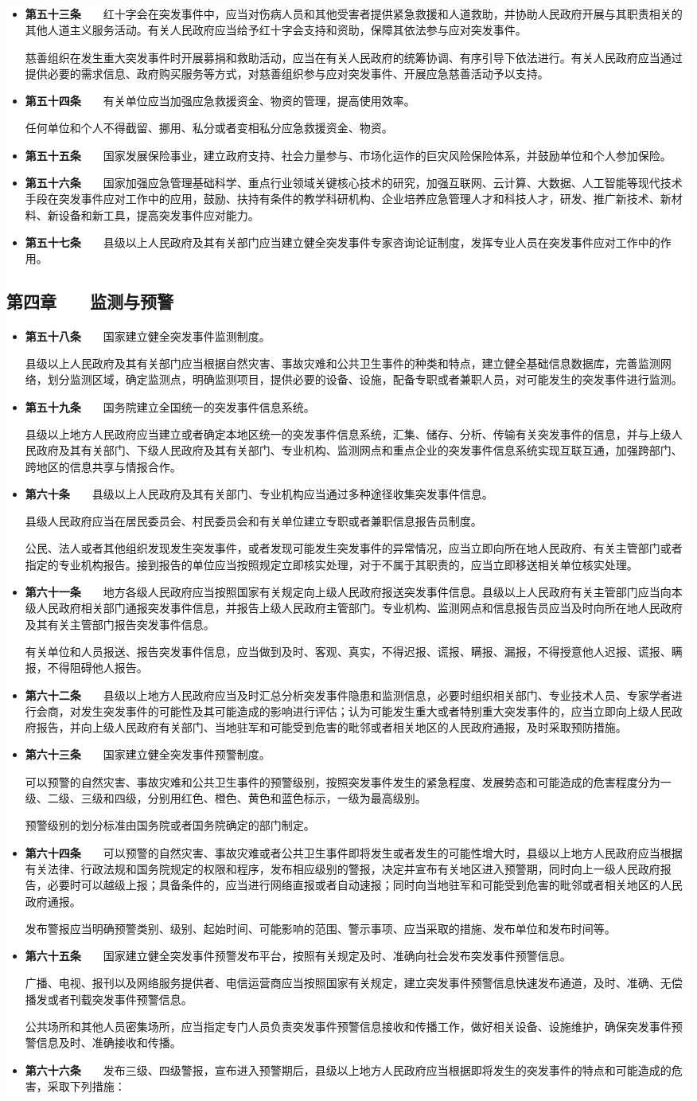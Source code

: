 - **第五十三条**　　红十字会在突发事件中，应当对伤病人员和其他受害者提供紧急救援和人道救助，并协助人民政府开展与其职责相关的其他人道主义服务活动。有关人民政府应当给予红十字会支持和资助，保障其依法参与应对突发事件。

  慈善组织在发生重大突发事件时开展募捐和救助活动，应当在有关人民政府的统筹协调、有序引导下依法进行。有关人民政府应当通过提供必要的需求信息、政府购买服务等方式，对慈善组织参与应对突发事件、开展应急慈善活动予以支持。

- **第五十四条**　　有关单位应当加强应急救援资金、物资的管理，提高使用效率。

  任何单位和个人不得截留、挪用、私分或者变相私分应急救援资金、物资。

- **第五十五条**　　国家发展保险事业，建立政府支持、社会力量参与、市场化运作的巨灾风险保险体系，并鼓励单位和个人参加保险。

- **第五十六条**　　国家加强应急管理基础科学、重点行业领域关键核心技术的研究，加强互联网、云计算、大数据、人工智能等现代技术手段在突发事件应对工作中的应用，鼓励、扶持有条件的教学科研机构、企业培养应急管理人才和科技人才，研发、推广新技术、新材料、新设备和新工具，提高突发事件应对能力。

- **第五十七条**　　县级以上人民政府及其有关部门应当建立健全突发事件专家咨询论证制度，发挥专业人员在突发事件应对工作中的作用。

## 第四章　　监测与预警

- **第五十八条**　　国家建立健全突发事件监测制度。

  县级以上人民政府及其有关部门应当根据自然灾害、事故灾难和公共卫生事件的种类和特点，建立健全基础信息数据库，完善监测网络，划分监测区域，确定监测点，明确监测项目，提供必要的设备、设施，配备专职或者兼职人员，对可能发生的突发事件进行监测。

- **第五十九条**　　国务院建立全国统一的突发事件信息系统。

  县级以上地方人民政府应当建立或者确定本地区统一的突发事件信息系统，汇集、储存、分析、传输有关突发事件的信息，并与上级人民政府及其有关部门、下级人民政府及其有关部门、专业机构、监测网点和重点企业的突发事件信息系统实现互联互通，加强跨部门、跨地区的信息共享与情报合作。

- **第六十条**　　县级以上人民政府及其有关部门、专业机构应当通过多种途径收集突发事件信息。

  县级人民政府应当在居民委员会、村民委员会和有关单位建立专职或者兼职信息报告员制度。

  公民、法人或者其他组织发现发生突发事件，或者发现可能发生突发事件的异常情况，应当立即向所在地人民政府、有关主管部门或者指定的专业机构报告。接到报告的单位应当按照规定立即核实处理，对于不属于其职责的，应当立即移送相关单位核实处理。

- **第六十一条**　　地方各级人民政府应当按照国家有关规定向上级人民政府报送突发事件信息。县级以上人民政府有关主管部门应当向本级人民政府相关部门通报突发事件信息，并报告上级人民政府主管部门。专业机构、监测网点和信息报告员应当及时向所在地人民政府及其有关主管部门报告突发事件信息。

  有关单位和人员报送、报告突发事件信息，应当做到及时、客观、真实，不得迟报、谎报、瞒报、漏报，不得授意他人迟报、谎报、瞒报，不得阻碍他人报告。

- **第六十二条**　　县级以上地方人民政府应当及时汇总分析突发事件隐患和监测信息，必要时组织相关部门、专业技术人员、专家学者进行会商，对发生突发事件的可能性及其可能造成的影响进行评估；认为可能发生重大或者特别重大突发事件的，应当立即向上级人民政府报告，并向上级人民政府有关部门、当地驻军和可能受到危害的毗邻或者相关地区的人民政府通报，及时采取预防措施。

- **第六十三条**　　国家建立健全突发事件预警制度。

  可以预警的自然灾害、事故灾难和公共卫生事件的预警级别，按照突发事件发生的紧急程度、发展势态和可能造成的危害程度分为一级、二级、三级和四级，分别用红色、橙色、黄色和蓝色标示，一级为最高级别。

  预警级别的划分标准由国务院或者国务院确定的部门制定。

- **第六十四条**　　可以预警的自然灾害、事故灾难或者公共卫生事件即将发生或者发生的可能性增大时，县级以上地方人民政府应当根据有关法律、行政法规和国务院规定的权限和程序，发布相应级别的警报，决定并宣布有关地区进入预警期，同时向上一级人民政府报告，必要时可以越级上报；具备条件的，应当进行网络直报或者自动速报；同时向当地驻军和可能受到危害的毗邻或者相关地区的人民政府通报。

  发布警报应当明确预警类别、级别、起始时间、可能影响的范围、警示事项、应当采取的措施、发布单位和发布时间等。

- **第六十五条**　　国家建立健全突发事件预警发布平台，按照有关规定及时、准确向社会发布突发事件预警信息。

  广播、电视、报刊以及网络服务提供者、电信运营商应当按照国家有关规定，建立突发事件预警信息快速发布通道，及时、准确、无偿播发或者刊载突发事件预警信息。

  公共场所和其他人员密集场所，应当指定专门人员负责突发事件预警信息接收和传播工作，做好相关设备、设施维护，确保突发事件预警信息及时、准确接收和传播。

- **第六十六条**　　发布三级、四级警报，宣布进入预警期后，县级以上地方人民政府应当根据即将发生的突发事件的特点和可能造成的危害，采取下列措施：
